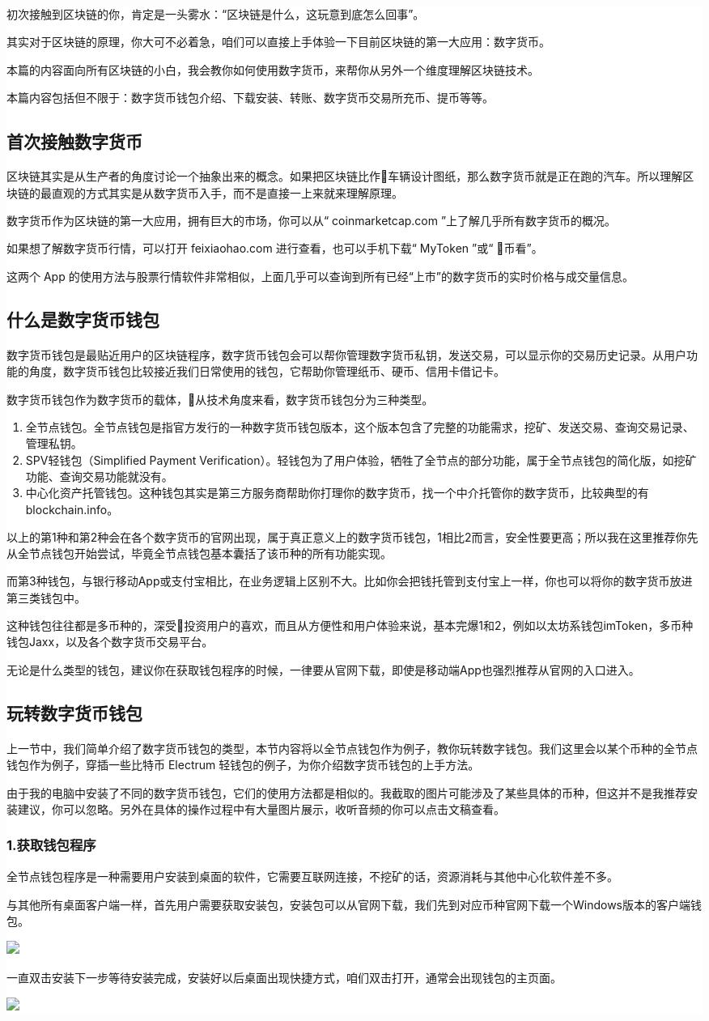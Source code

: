 初次接触到区块链的你，肯定是一头雾水：“区块链是什么，这玩意到底怎么回事”。

其实对于区块链的原理，你大可不必着急，咱们可以直接上手体验一下目前区块链的第一大应用：数字货币。

本篇的内容面向所有区块链的小白，我会教你如何使用数字货币，来帮你从另外一个维度理解区块链技术。

本篇内容包括但不限于：数字货币钱包介绍、下载安装、转账、数字货币交易所充币、提币等等。

首次接触数字货币
--------

区块链其实是从生产者的角度讨论一个抽象出来的概念。如果把区块链比作车辆设计图纸，那么数字货币就是正在跑的汽车。所以理解区块链的最直观的方式其实是从数字货币入手，而不是直接一上来就来理解原理。

数字货币作为区块链的第一大应用，拥有巨大的市场，你可以从“ coinmarketcap.com ”上了解几乎所有数字货币的概况。

如果想了解数字货币行情，可以打开 feixiaohao.com 进行查看，也可以手机下载“ MyToken ”或“ 币看”。

这两个 App 的使用方法与股票行情软件非常相似，上面几乎可以查询到所有已经“上市”的数字货币的实时价格与成交量信息。

什么是数字货币钱包
---------

数字货币钱包是最贴近用户的区块链程序，数字货币钱包会可以帮你管理数字货币私钥，发送交易，可以显示你的交易历史记录。从用户功能的角度，数字货币钱包比较接近我们日常使用的钱包，它帮助你管理纸币、硬币、信用卡借记卡。

数字货币钱包作为数字货币的载体，从技术角度来看，数字货币钱包分为三种类型。

1.  全节点钱包。全节点钱包是指官方发行的一种数字货币钱包版本，这个版本包含了完整的功能需求，挖矿、发送交易、查询交易记录、管理私钥。
2.  SPV轻钱包（Simplified Payment Verification）。轻钱包为了用户体验，牺牲了全节点的部分功能，属于全节点钱包的简化版，如挖矿功能、查询交易功能就没有。
3.  中心化资产托管钱包。这种钱包其实是第三方服务商帮助你打理你的数字货币，找一个中介托管你的数字货币，比较典型的有blockchain.info。

以上的第1种和第2种会在各个数字货币的官网出现，属于真正意义上的数字货币钱包，1相比2而言，安全性要更高；所以我在这里推荐你先从全节点钱包开始尝试，毕竟全节点钱包基本囊括了该币种的所有功能实现。

而第3种钱包，与银行移动App或支付宝相比，在业务逻辑上区别不大。比如你会把钱托管到支付宝上一样，你也可以将你的数字货币放进第三类钱包中。

这种钱包往往都是多币种的，深受投资用户的喜欢，而且从方便性和用户体验来说，基本完爆1和2，例如以太坊系钱包imToken，多币种钱包Jaxx，以及各个数字货币交易平台。

无论是什么类型的钱包，建议你在获取钱包程序的时候，一律要从官网下载，即使是移动端App也强烈推荐从官网的入口进入。

玩转数字货币钱包
--------

上一节中，我们简单介绍了数字货币钱包的类型，本节内容将以全节点钱包作为例子，教你玩转数字钱包。我们这里会以某个币种的全节点钱包作为例子，穿插一些比特币 Electrum 轻钱包的例子，为你介绍数字货币钱包的上手方法。

由于我的电脑中安装了不同的数字货币钱包，它们的使用方法都是相似的。我截取的图片可能涉及了某些具体的币种，但这并不是我推荐安装建议，你可以忽略。另外在具体的操作过程中有大量图片展示，收听音频的你可以点击文稿查看。

### 1.获取钱包程序

全节点钱包程序是一种需要用户安装到桌面的软件，它需要互联网连接，不挖矿的话，资源消耗与其他中心化软件差不多。

与其他所有桌面客户端一样，首先用户需要获取安装包，安装包可以从官网下载，我们先到对应币种官网下载一个Windows版本的客户端钱包。

![](https://static001.geekbang.org/resource/image/b4/0a/b4386dc11daba7aee8af1904ea5f7e0a.png)

一直双击安装下一步等待安装完成，安装好以后桌面出现快捷方式，咱们双击打开，通常会出现钱包的主页面。

![](https://static001.geekbang.org/resource/image/ff/ac/ff699e05fccca59070a8c8bde3de97ac.png)
